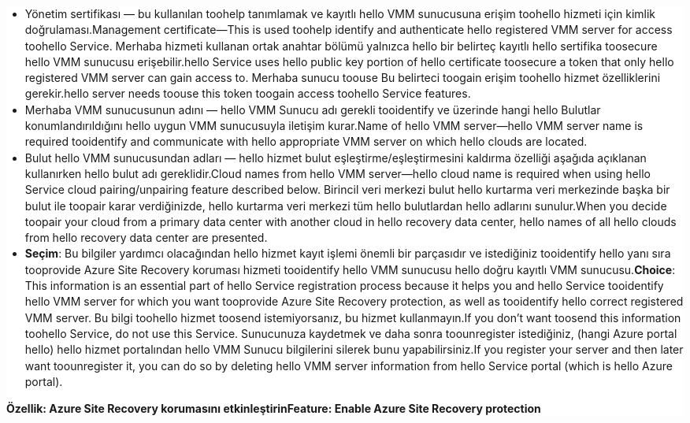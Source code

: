   * <span data-ttu-id="e344e-405">Yönetim sertifikası — bu kullanılan toohelp tanımlamak ve kayıtlı hello VMM sunucusuna erişim toohello hizmeti için kimlik doğrulaması.</span><span class="sxs-lookup"><span data-stu-id="e344e-405">Management certificate—This is used toohelp identify and authenticate hello registered VMM server for access toohello Service.</span></span> <span data-ttu-id="e344e-406">Merhaba hizmeti kullanan ortak anahtar bölümü yalnızca hello bir belirteç kayıtlı hello sertifika toosecure hello VMM sunucusu erişebilir.</span><span class="sxs-lookup"><span data-stu-id="e344e-406">hello Service uses hello public key portion of hello certificate toosecure a token that only hello registered VMM server can gain access to.</span></span> <span data-ttu-id="e344e-407">Merhaba sunucu toouse Bu belirteci toogain erişim toohello hizmet özelliklerini gerekir.</span><span class="sxs-lookup"><span data-stu-id="e344e-407">hello server needs toouse this token toogain access toohello Service features.</span></span>
  * <span data-ttu-id="e344e-408">Merhaba VMM sunucusunun adını — hello VMM Sunucu adı gerekli tooidentify ve üzerinde hangi hello Bulutlar konumlandırıldığını hello uygun VMM sunucusuyla iletişim kurar.</span><span class="sxs-lookup"><span data-stu-id="e344e-408">Name of hello VMM server—hello VMM server name is required tooidentify and communicate with hello appropriate VMM server on which hello clouds are located.</span></span>
  * <span data-ttu-id="e344e-409">Bulut hello VMM sunucusundan adları — hello hizmet bulut eşleştirme/eşleştirmesini kaldırma özelliği aşağıda açıklanan kullanırken hello bulut adı gereklidir.</span><span class="sxs-lookup"><span data-stu-id="e344e-409">Cloud names from hello VMM server—hello cloud name is required when using hello Service cloud pairing/unpairing feature described below.</span></span> <span data-ttu-id="e344e-410">Birincil veri merkezi bulut hello kurtarma veri merkezinde başka bir bulut ile toopair karar verdiğinizde, hello kurtarma veri merkezi tüm hello bulutlardan hello adlarını sunulur.</span><span class="sxs-lookup"><span data-stu-id="e344e-410">When you decide toopair your cloud from a primary data center with another cloud in hello recovery data center, hello names of all hello clouds from hello recovery data center are presented.</span></span>
* <span data-ttu-id="e344e-411">**Seçim**: Bu bilgiler yardımcı olacağından hello hizmet kayıt işlemi önemli bir parçasıdır ve istediğiniz tooidentify hello yanı sıra tooprovide Azure Site Recovery koruması hizmeti tooidentify hello VMM sunucusu hello doğru kayıtlı VMM sunucusu.</span><span class="sxs-lookup"><span data-stu-id="e344e-411">**Choice**: This information is an essential part of hello Service registration process because it helps you and hello Service tooidentify hello VMM server for which you want tooprovide Azure Site Recovery protection, as well as tooidentify hello correct registered VMM server.</span></span> <span data-ttu-id="e344e-412">Bu bilgi toohello hizmet toosend istemiyorsanız, bu hizmet kullanmayın.</span><span class="sxs-lookup"><span data-stu-id="e344e-412">If you don’t want toosend this information toohello Service, do not use this Service.</span></span> <span data-ttu-id="e344e-413">Sunucunuza kaydetmek ve daha sonra toounregister istediğiniz, (hangi Azure portal hello) hello hizmet portalından hello VMM Sunucu bilgilerini silerek bunu yapabilirsiniz.</span><span class="sxs-lookup"><span data-stu-id="e344e-413">If you register your server and then later want toounregister it, you can do so by deleting hello VMM server information from hello Service portal (which is hello Azure portal).</span></span>

<span data-ttu-id="e344e-414">**Özellik: Azure Site Recovery korumasını etkinleştirin**</span><span class="sxs-lookup"><span data-stu-id="e344e-414">**Feature: Enable Azure Site Recovery protection**</span></span>
